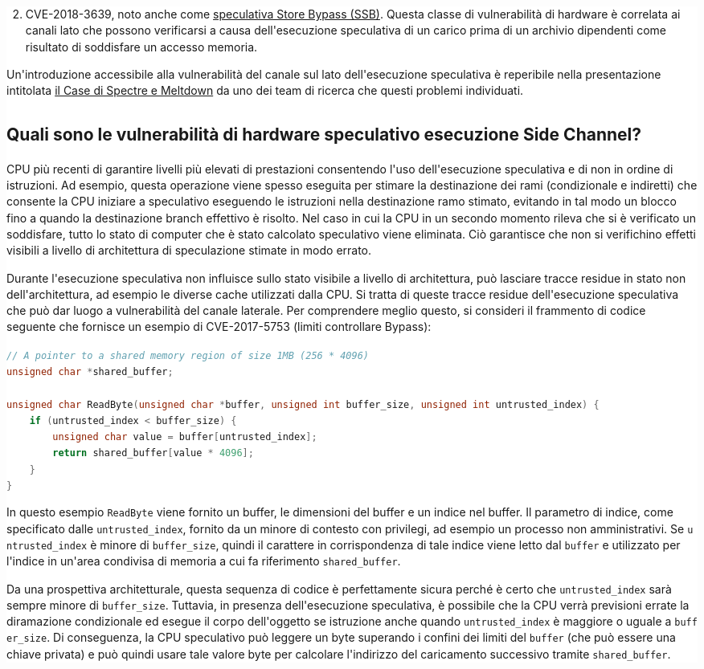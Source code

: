 2. CVE-2018-3639, noto anche come [speculativa Store Bypass (SSB)](https://aka.ms/sescsrdssb). Questa classe di vulnerabilità di hardware è correlata ai canali lato che possono verificarsi a causa dell'esecuzione speculativa di un carico prima di un archivio dipendenti come risultato di soddisfare un accesso memoria.

Un'introduzione accessibile alla vulnerabilità del canale sul lato dell'esecuzione speculativa è reperibile nella presentazione intitolata [il Case di Spectre e Meltdown](https://www.youtube.com/watch?v=_4O0zMW-Zu4) da uno dei team di ricerca che questi problemi individuati.

## <a name="what-are-speculative-execution-side-channel-hardware-vulnerabilities"></a>Quali sono le vulnerabilità di hardware speculativo esecuzione Side Channel?

CPU più recenti di garantire livelli più elevati di prestazioni consentendo l'uso dell'esecuzione speculativa e di non in ordine di istruzioni. Ad esempio, questa operazione viene spesso eseguita per stimare la destinazione dei rami (condizionale e indiretti) che consente la CPU iniziare a speculativo eseguendo le istruzioni nella destinazione ramo stimato, evitando in tal modo un blocco fino a quando la destinazione branch effettivo è risolto. Nel caso in cui la CPU in un secondo momento rileva che si è verificato un soddisfare, tutto lo stato di computer che è stato calcolato speculativo viene eliminata. Ciò garantisce che non si verifichino effetti visibili a livello di architettura di speculazione stimate in modo errato.

Durante l'esecuzione speculativa non influisce sullo stato visibile a livello di architettura, può lasciare tracce residue in stato non dell'architettura, ad esempio le diverse cache utilizzati dalla CPU. Si tratta di queste tracce residue dell'esecuzione speculativa che può dar luogo a vulnerabilità del canale laterale. Per comprendere meglio questo, si consideri il frammento di codice seguente che fornisce un esempio di CVE-2017-5753 (limiti controllare Bypass):

```cpp
// A pointer to a shared memory region of size 1MB (256 * 4096)
unsigned char *shared_buffer;

unsigned char ReadByte(unsigned char *buffer, unsigned int buffer_size, unsigned int untrusted_index) {
    if (untrusted_index < buffer_size) {
        unsigned char value = buffer[untrusted_index];
        return shared_buffer[value * 4096];
    }
}
```

In questo esempio `ReadByte` viene fornito un buffer, le dimensioni del buffer e un indice nel buffer. Il parametro di indice, come specificato dalle `untrusted_index`, fornito da un minore di contesto con privilegi, ad esempio un processo non amministrativi. Se `untrusted_index` è minore di `buffer_size`, quindi il carattere in corrispondenza di tale indice viene letto dal `buffer` e utilizzato per l'indice in un'area condivisa di memoria a cui fa riferimento `shared_buffer`.

Da una prospettiva architetturale, questa sequenza di codice è perfettamente sicura perché è certo che `untrusted_index` sarà sempre minore di `buffer_size`. Tuttavia, in presenza dell'esecuzione speculativa, è possibile che la CPU verrà previsioni errate la diramazione condizionale ed esegue il corpo dell'oggetto se istruzione anche quando `untrusted_index` è maggiore o uguale a `buffer_size`. Di conseguenza, la CPU speculativo può leggere un byte superando i confini dei limiti del `buffer` (che può essere una chiave privata) e può quindi usare tale valore byte per calcolare l'indirizzo del caricamento successivo tramite `shared_buffer`.
